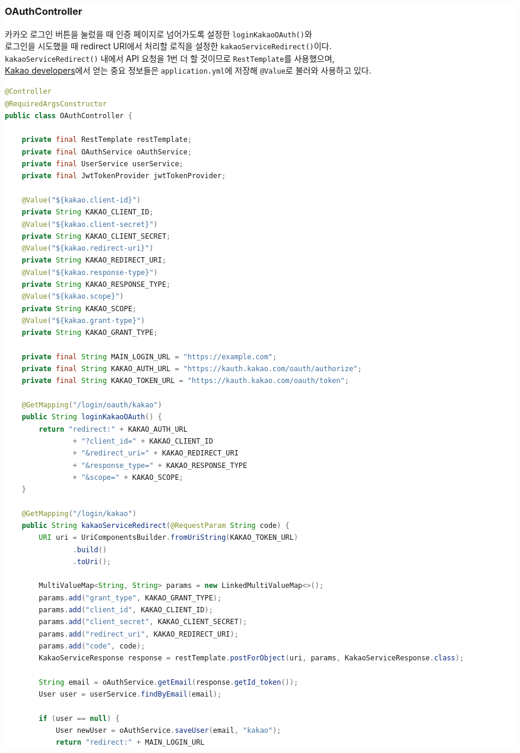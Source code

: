 ### OAuthController
카카오 로그인 버튼을 눌렀을 때 인증 페이지로 넘어가도록 설정한 `loginKakaoOAuth()`와<br>
로그인을 시도했을 때 redirect URI에서 처리할 로직을 설정한 `kakaoServiceRedirect()`이다.<br>
`kakaoServiceRedirect()` 내에서 API 요청을 1번 더 할 것이므로 `RestTemplate`를 사용했으며,<br>
[Kakao developers](https://developers.kakao.com)에서 얻는 중요 정보들은 `application.yml`에 저장해 `@Value`로 불러와 사용하고 있다.<br>
```java
@Controller
@RequiredArgsConstructor
public class OAuthController {

    private final RestTemplate restTemplate;
    private final OAuthService oAuthService;
    private final UserService userService;
    private final JwtTokenProvider jwtTokenProvider;

    @Value("${kakao.client-id}")
    private String KAKAO_CLIENT_ID;
    @Value("${kakao.client-secret}")
    private String KAKAO_CLIENT_SECRET;
    @Value("${kakao.redirect-uri}")
    private String KAKAO_REDIRECT_URI;
    @Value("${kakao.response-type}")
    private String KAKAO_RESPONSE_TYPE;
    @Value("${kakao.scope}")
    private String KAKAO_SCOPE;
    @Value("${kakao.grant-type}")
    private String KAKAO_GRANT_TYPE;

    private final String MAIN_LOGIN_URL = "https://example.com";
    private final String KAKAO_AUTH_URL = "https://kauth.kakao.com/oauth/authorize";
    private final String KAKAO_TOKEN_URL = "https://kauth.kakao.com/oauth/token";

    @GetMapping("/login/oauth/kakao")
    public String loginKakaoOAuth() {
        return "redirect:" + KAKAO_AUTH_URL
                + "?client_id=" + KAKAO_CLIENT_ID
                + "&redirect_uri=" + KAKAO_REDIRECT_URI
                + "&response_type=" + KAKAO_RESPONSE_TYPE
                + "&scope=" + KAKAO_SCOPE;
    }

    @GetMapping("/login/kakao")
    public String kakaoServiceRedirect(@RequestParam String code) {
        URI uri = UriComponentsBuilder.fromUriString(KAKAO_TOKEN_URL)
                .build()
                .toUri();

        MultiValueMap<String, String> params = new LinkedMultiValueMap<>();
        params.add("grant_type", KAKAO_GRANT_TYPE);
        params.add("client_id", KAKAO_CLIENT_ID);
        params.add("client_secret", KAKAO_CLIENT_SECRET);
        params.add("redirect_uri", KAKAO_REDIRECT_URI);
        params.add("code", code);
        KakaoServiceResponse response = restTemplate.postForObject(uri, params, KakaoServiceResponse.class);

        String email = oAuthService.getEmail(response.getId_token());
        User user = userService.findByEmail(email);

        if (user == null) {
            User newUser = oAuthService.saveUser(email, "kakao");
            return "redirect:" + MAIN_LOGIN_URL
```